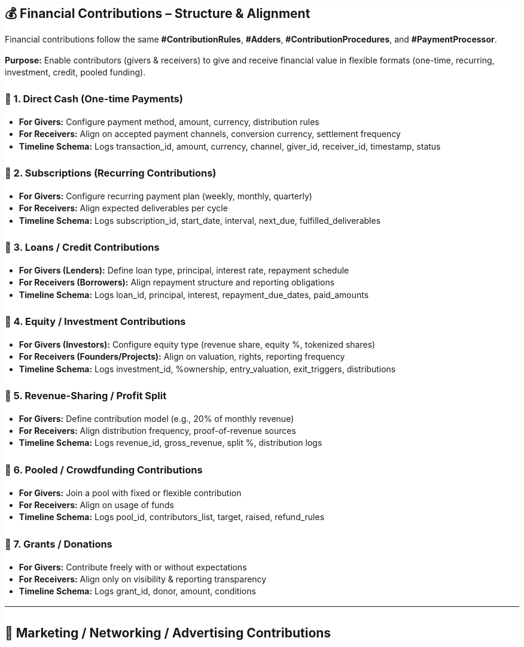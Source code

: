 <a name="financial-contributions"></a>
## 💰 Financial Contributions – Structure & Alignment

Financial contributions follow the same **#ContributionRules**, **#Adders**, **#ContributionProcedures**, and **#PaymentProcessor**.

**Purpose:** Enable contributors (givers & receivers) to give and receive financial value in flexible formats (one-time, recurring, investment, credit, pooled funding).

### 🔹 1. Direct Cash (One-time Payments)
- **For Givers:** Configure payment method, amount, currency, distribution rules
- **For Receivers:** Align on accepted payment channels, conversion currency, settlement frequency
- **Timeline Schema:** Logs transaction_id, amount, currency, channel, giver_id, receiver_id, timestamp, status

### 🔹 2. Subscriptions (Recurring Contributions)
- **For Givers:** Configure recurring payment plan (weekly, monthly, quarterly)
- **For Receivers:** Align expected deliverables per cycle
- **Timeline Schema:** Logs subscription_id, start_date, interval, next_due, fulfilled_deliverables

### 🔹 3. Loans / Credit Contributions
- **For Givers (Lenders):** Define loan type, principal, interest rate, repayment schedule
- **For Receivers (Borrowers):** Align repayment structure and reporting obligations
- **Timeline Schema:** Logs loan_id, principal, interest, repayment_due_dates, paid_amounts

### 🔹 4. Equity / Investment Contributions
- **For Givers (Investors):** Configure equity type (revenue share, equity %, tokenized shares)
- **For Receivers (Founders/Projects):** Align on valuation, rights, reporting frequency
- **Timeline Schema:** Logs investment_id, %ownership, entry_valuation, exit_triggers, distributions

### 🔹 5. Revenue-Sharing / Profit Split
- **For Givers:** Define contribution model (e.g., 20% of monthly revenue)
- **For Receivers:** Align distribution frequency, proof-of-revenue sources
- **Timeline Schema:** Logs revenue_id, gross_revenue, split %, distribution logs

### 🔹 6. Pooled / Crowdfunding Contributions
- **For Givers:** Join a pool with fixed or flexible contribution
- **For Receivers:** Align on usage of funds
- **Timeline Schema:** Logs pool_id, contributors_list, target, raised, refund_rules

### 🔹 7. Grants / Donations
- **For Givers:** Contribute freely with or without expectations
- **For Receivers:** Align only on visibility & reporting transparency
- **Timeline Schema:** Logs grant_id, donor, amount, conditions

---

<a name="marketingnetworking-contributions"></a>
## 📌 Marketing / Networking / Advertising Contributions
